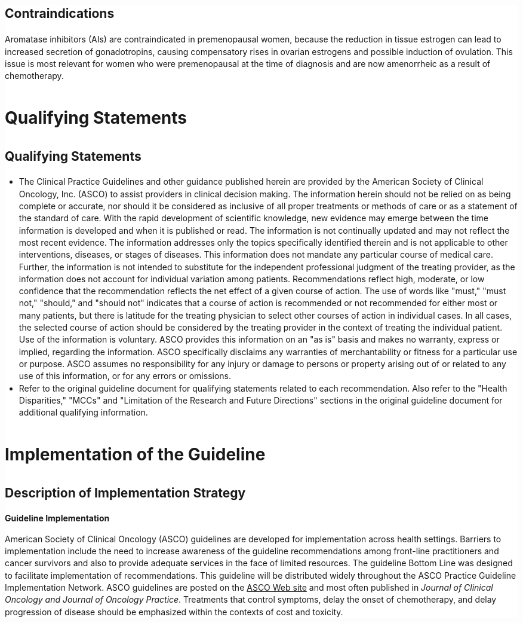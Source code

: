 ## Contraindications



Aromatase inhibitors (AIs) are contraindicated in premenopausal women, because the reduction in tissue estrogen can lead to increased secretion of gonadotropins, causing compensatory rises in ovarian estrogens and possible induction of ovulation. This issue is most relevant for women who were premenopausal at the time of diagnosis and are now amenorrheic as a result of chemotherapy.

# Qualifying Statements

## Qualifying Statements



  * The Clinical Practice Guidelines and other guidance published herein are provided by the American Society of Clinical Oncology, Inc. (ASCO) to assist providers in clinical decision making. The information herein should not be relied on as being complete or accurate, nor should it be considered as inclusive of all proper treatments or methods of care or as a statement of the standard of care. With the rapid development of scientific knowledge, new evidence may emerge between the time information is developed and when it is published or read. The information is not continually updated and may not reflect the most recent evidence. The information addresses only the topics specifically identified therein and is not applicable to other interventions, diseases, or stages of diseases. This information does not mandate any particular course of medical care. Further, the information is not intended to substitute for the independent professional judgment of the treating provider, as the information does not account for individual variation among patients. Recommendations reflect high, moderate, or low confidence that the recommendation reflects the net effect of a given course of action. The use of words like "must," "must not," "should," and "should not" indicates that a course of action is recommended or not recommended for either most or many patients, but there is latitude for the treating physician to select other courses of action in individual cases. In all cases, the selected course of action should be considered by the treating provider in the context of treating the individual patient. Use of the information is voluntary. ASCO provides this information on an "as is" basis and makes no warranty, express or implied, regarding the information. ASCO specifically disclaims any warranties of merchantability or fitness for a particular use or purpose. ASCO assumes no responsibility for any injury or damage to persons or property arising out of or related to any use of this information, or for any errors or omissions. 
  * Refer to the original guideline document for qualifying statements related to each recommendation. Also refer to the "Health Disparities," "MCCs" and "Limitation of the Research and Future Directions" sections in the original guideline document for additional qualifying information. 



# Implementation of the Guideline

## Description of Implementation Strategy



**Guideline Implementation**

American Society of Clinical Oncology (ASCO) guidelines are developed for implementation across health settings. Barriers to implementation include the need to increase awareness of the guideline recommendations among front-line practitioners and cancer survivors and also to provide adequate services in the face of limited resources. The guideline Bottom Line was designed to facilitate implementation of recommendations. This guideline will be distributed widely throughout the ASCO Practice Guideline Implementation Network. ASCO guidelines are posted on the [ASCO Web site](https://www.asco.org/practice-guidelines/quality-guidelines/implementation-strategy "ASCO Web site") and most often published in _Journal of Clinical Oncology and Journal of Oncology Practice_. Treatments that control symptoms, delay the onset of chemotherapy, and delay progression of disease should be emphasized within the contexts of cost and toxicity.
